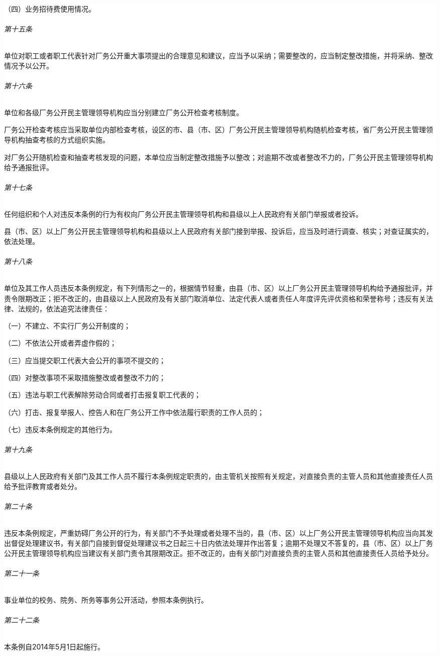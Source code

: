 （四）业务招待费使用情况。

###### 第十五条

单位对职工或者职工代表针对厂务公开重大事项提出的合理意见和建议，应当予以采纳；需要整改的，应当制定整改措施，并将采纳、整改情况予以公开。

###### 第十六条

单位和各级厂务公开民主管理领导机构应当分别建立厂务公开检查考核制度。

厂务公开检查考核应当采取单位内部检查考核，设区的市、县（市、区）厂务公开民主管理领导机构随机检查考核，省厂务公开民主管理领导机构抽查考核的方式组织实施。

对厂务公开随机检查和抽查考核发现的问题，本单位应当制定整改措施予以整改；对逾期不改或者整改不力的，厂务公开民主管理领导机构给予通报批评。

###### 第十七条

任何组织和个人对违反本条例的行为有权向厂务公开民主管理领导机构和县级以上人民政府有关部门举报或者投诉。

县（市、区）以上厂务公开民主管理领导机构和县级以上人民政府有关部门接到举报、投诉后，应当及时进行调查、核实；对查证属实的，依法处理。

###### 第十八条

单位及其工作人员违反本条例规定，有下列情形之一的，根据情节轻重，由县（市、区）以上厂务公开民主管理领导机构给予通报批评，并责令限期改正；拒不改正的，由县级以上人民政府及有关部门取消单位、法定代表人或者责任人年度评先评优资格和荣誉称号；违反有关法律、法规的，依法追究法律责任：

（一）不建立、不实行厂务公开制度的；

（二）不依法公开或者弄虚作假的；

（三）应当提交职工代表大会公开的事项不提交的；

（四）对整改事项不采取措施整改或者整改不力的；

（五）违法与职工代表解除劳动合同或者打击报复职工代表的；

（六）打击、报复举报人、控告人和在厂务公开工作中依法履行职责的工作人员的；

（七）违反本条例规定的其他行为。

###### 第十九条

县级以上人民政府有关部门及其工作人员不履行本条例规定职责的，由主管机关按照有关规定，对直接负责的主管人员和其他直接责任人员给予批评教育或者处分。

###### 第二十条

违反本条例规定，严重妨碍厂务公开的行为，有关部门不予处理或者处理不当的，县（市、区）以上厂务公开民主管理领导机构应当向其发出督促处理建议书，有关部门自接到督促处理建议书之日起三十日内依法处理并作出答复；逾期不处理又不答复的，县（市、区）以上厂务公开民主管理领导机构应当建议有关部门责令其限期改正。拒不改正的，由有关部门对直接负责的主管人员和其他直接责任人员给予处分。

###### 第二十一条

事业单位的校务、院务、所务等事务公开活动，参照本条例执行。

###### 第二十二条

本条例自2014年5月1日起施行。
